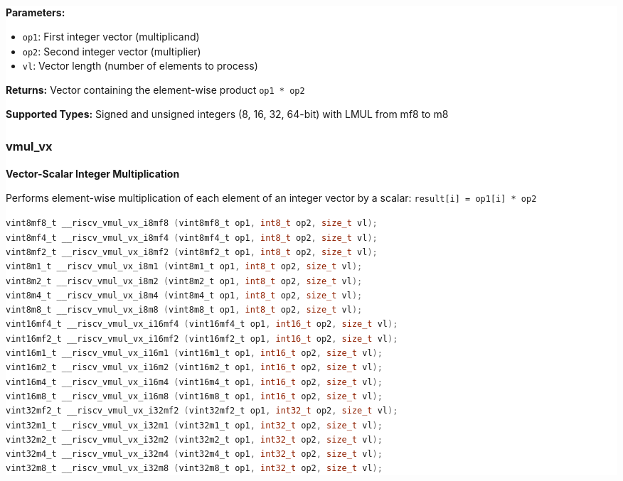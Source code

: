 **Parameters:**
- `op1`: First integer vector (multiplicand)
- `op2`: Second integer vector (multiplier)
- `vl`: Vector length (number of elements to process)

**Returns:** Vector containing the element-wise product `op1 * op2`

**Supported Types:** Signed and unsigned integers (8, 16, 32, 64-bit) with LMUL from mf8 to m8

### vmul_vx
**Vector-Scalar Integer Multiplication**

Performs element-wise multiplication of each element of an integer vector by a scalar: `result[i] = op1[i] * op2`

```c
vint8mf8_t __riscv_vmul_vx_i8mf8 (vint8mf8_t op1, int8_t op2, size_t vl);
vint8mf4_t __riscv_vmul_vx_i8mf4 (vint8mf4_t op1, int8_t op2, size_t vl);
vint8mf2_t __riscv_vmul_vx_i8mf2 (vint8mf2_t op1, int8_t op2, size_t vl);
vint8m1_t __riscv_vmul_vx_i8m1 (vint8m1_t op1, int8_t op2, size_t vl);
vint8m2_t __riscv_vmul_vx_i8m2 (vint8m2_t op1, int8_t op2, size_t vl);
vint8m4_t __riscv_vmul_vx_i8m4 (vint8m4_t op1, int8_t op2, size_t vl);
vint8m8_t __riscv_vmul_vx_i8m8 (vint8m8_t op1, int8_t op2, size_t vl);
vint16mf4_t __riscv_vmul_vx_i16mf4 (vint16mf4_t op1, int16_t op2, size_t vl);
vint16mf2_t __riscv_vmul_vx_i16mf2 (vint16mf2_t op1, int16_t op2, size_t vl);
vint16m1_t __riscv_vmul_vx_i16m1 (vint16m1_t op1, int16_t op2, size_t vl);
vint16m2_t __riscv_vmul_vx_i16m2 (vint16m2_t op1, int16_t op2, size_t vl);
vint16m4_t __riscv_vmul_vx_i16m4 (vint16m4_t op1, int16_t op2, size_t vl);
vint16m8_t __riscv_vmul_vx_i16m8 (vint16m8_t op1, int16_t op2, size_t vl);
vint32mf2_t __riscv_vmul_vx_i32mf2 (vint32mf2_t op1, int32_t op2, size_t vl);
vint32m1_t __riscv_vmul_vx_i32m1 (vint32m1_t op1, int32_t op2, size_t vl);
vint32m2_t __riscv_vmul_vx_i32m2 (vint32m2_t op1, int32_t op2, size_t vl);
vint32m4_t __riscv_vmul_vx_i32m4 (vint32m4_t op1, int32_t op2, size_t vl);
vint32m8_t __riscv_vmul_vx_i32m8 (vint32m8_t op1, int32_t op2, size_t vl);
